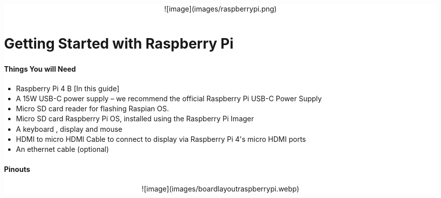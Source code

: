 <center>![image](images/raspberrypi.png)</center>

# Getting Started with Raspberry Pi

#### Things You will Need

* Raspberry Pi 4 B [In this guide]
* A 15W USB-C power supply – we recommend the official Raspberry Pi USB-C Power Supply
* Micro SD card reader for flashing Raspian OS.
* Micro SD card Raspberry Pi OS, installed using the Raspberry Pi Imager
* A keyboard , display and mouse
* HDMI to micro HDMI Cable to connect to  display via Raspberry Pi 4's micro HDMI ports
* An ethernet cable (optional)

#### Pinouts

<center>![image](images/boardlayoutraspberrypi.webp)</center>